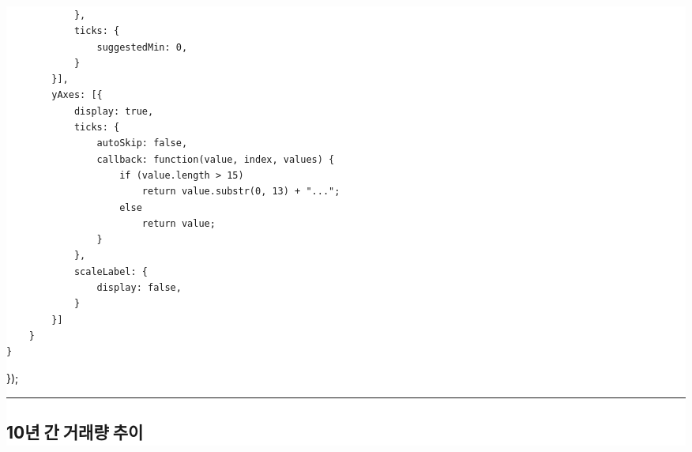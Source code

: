                },
                ticks: {
                    suggestedMin: 0,
                }
            }],
            yAxes: [{
                display: true,
                ticks: {
                    autoSkip: false,
                    callback: function(value, index, values) {
                        if (value.length > 15)
                            return value.substr(0, 13) + "...";
                        else
                            return value;
                    }
                },
                scaleLabel: {
                    display: false,
                }
            }]
        }
    }
});

</script>


---

## 10년 간 거래량 추이


<div style="width:100%;">
    <canvas id="deal_progress" height="250"></canvas>
</div>

<script>
new Chart(document.getElementById("deal_progress"), {
    type: 'line',
    data: {
        labels: ['200812','200901','200902','200903','200904','200905','200906','200907','200908','200909','200910','200911','200912','201001','201002','201003','201004','201005','201006','201007','201008','201009','201010','201011','201012','201101','201102','201103','201104','201105','201106','201107','201108','201109','201110','201111','201112','201201','201202','201203','201204','201205','201206','201207','201208','201209','201210','201211','201212','201301','201302','201303','201304','201305','201306','201307','201308','201309','201310','201311','201312','201401','201402','201403','201404','201405','201406','201407','201408','201409','201410','201411','201412','201501','201502','201503','201504','201505','201506','201507','201508','201509','201510','201511','201512','201601','201602','201603','201604','201605','201606','201607','201608','201609','201610','201611','201612','201701','201702','201703','201704','201705','201706','201707','201708','201709','201710','201711','201712','201801','201802','201803','201804','201805','201806','201807','201808','201809','201810','201811','201812'],
        datasets: [{
            label: '실거래 수',
            pointRadius: 1,
            data: [0, 0, 0, 0, 0, 0, 0, 0, 0, 0, 0, 0, 0, 0, 0, 0, 0, 0, 0, 0, 0, 0, 0, 0, 0, 0, 0, 0, 0, 0, 0, 0, 0, 0, 0, 0, 0, 0, 0, 0, 0, 0, 0, 0, 0, 0, 0, 0, 0, 0, 0, 0, 0, 0, 0, 0, 0, 0, 0, 0, 0, 0, 0, 0, 0, 0, 0, 0, 0, 0, 0, 0, 0, 0, 0, 0, 0, 0, 0, 0, 0, 0, 0, 0, 0, 0, 0, 0, 0, 0, 0, 0, 0, 0, 0, 0, 0, 0, 0, 0, 0, 0, 1, 0, 2, 0, 1, 1, 1, 0, 1, 7, 3, 3, 8, 2, 9, 13, 5, 1, 0],
            borderColor: "rgba(255, 201, 14, 1)",
            backgroundColor: "rgba(255, 201, 14, 0.5)",
            fill: true,
        }]
    },
    options: {
        responsive: true,